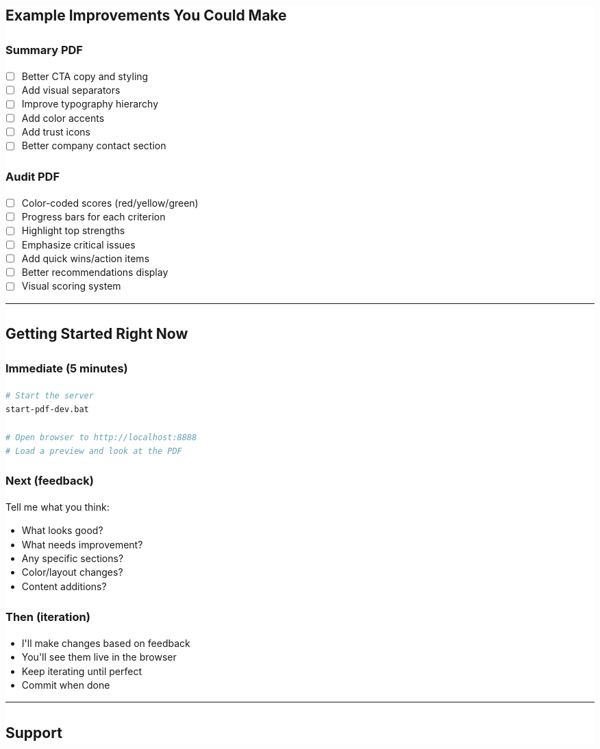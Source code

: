 
## Example Improvements You Could Make

### Summary PDF
- [ ] Better CTA copy and styling
- [ ] Add visual separators
- [ ] Improve typography hierarchy
- [ ] Add color accents
- [ ] Add trust icons
- [ ] Better company contact section

### Audit PDF
- [ ] Color-coded scores (red/yellow/green)
- [ ] Progress bars for each criterion
- [ ] Highlight top strengths
- [ ] Emphasize critical issues
- [ ] Add quick wins/action items
- [ ] Better recommendations display
- [ ] Visual scoring system

---

## Getting Started Right Now

### Immediate (5 minutes)
```bash
# Start the server
start-pdf-dev.bat

# Open browser to http://localhost:8888
# Load a preview and look at the PDF
```

### Next (feedback)
Tell me what you think:
- What looks good?
- What needs improvement?
- Any specific sections?
- Color/layout changes?
- Content additions?

### Then (iteration)
- I'll make changes based on feedback
- You'll see them live in the browser
- Keep iterating until perfect
- Commit when done

---

## Support
